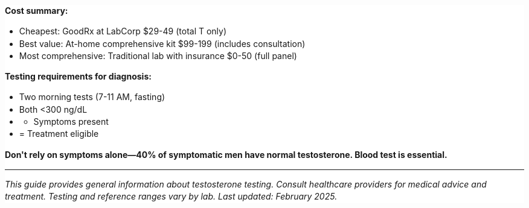 **Cost summary:**
- Cheapest: GoodRx at LabCorp $29-49 (total T only)
- Best value: At-home comprehensive kit $99-199 (includes consultation)
- Most comprehensive: Traditional lab with insurance $0-50 (full panel)

**Testing requirements for diagnosis:**
- Two morning tests (7-11 AM, fasting)
- Both <300 ng/dL
- + Symptoms present
- = Treatment eligible

**Don't rely on symptoms alone—40% of symptomatic men have normal testosterone. Blood test is essential.**

---

*This guide provides general information about testosterone testing. Consult healthcare providers for medical advice and treatment. Testing and reference ranges vary by lab. Last updated: February 2025.*
